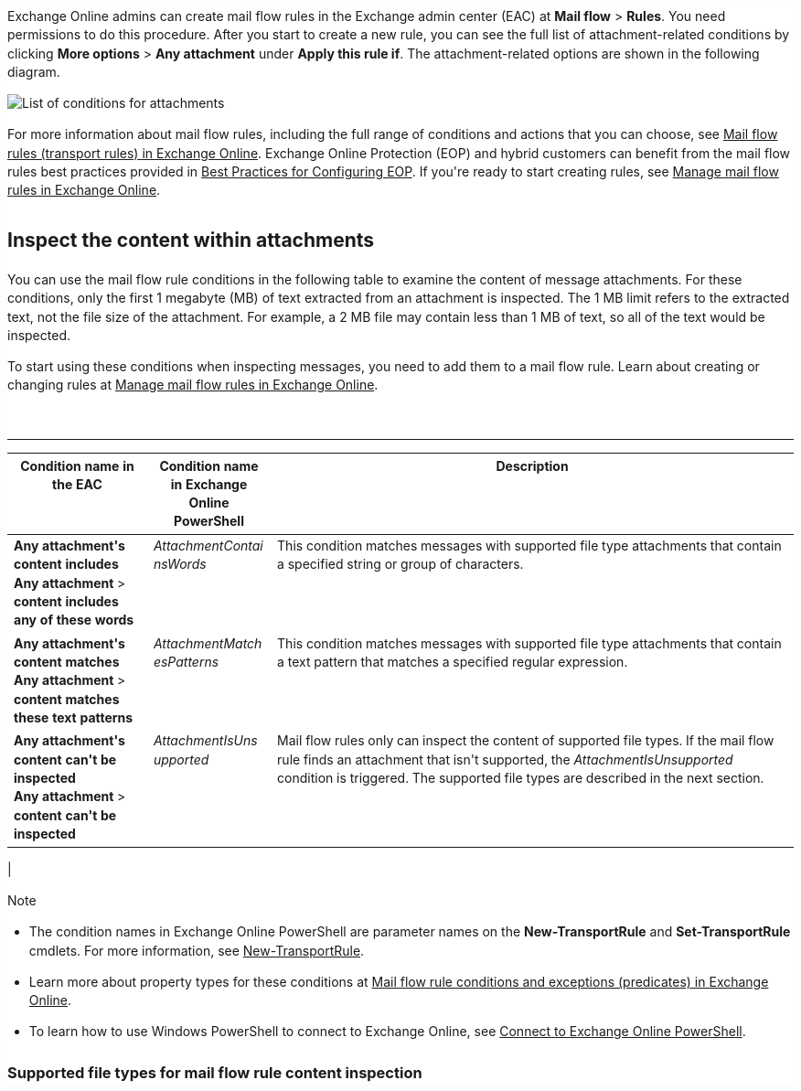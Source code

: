 Exchange Online admins can create mail flow rules in the Exchange admin center (EAC) at **Mail flow** \> **Rules**. You need permissions to do this procedure. After you start to create a new rule, you can see the full list of attachment-related conditions by clicking **More options** \> **Any attachment** under **Apply this rule if**. The attachment-related options are shown in the following diagram.

![List of conditions for attachments](../../media/c8ab24df-dbb6-4760-bfb0-b62938bfb447.png)

 For more information about mail flow rules, including the full range of conditions and actions that you can choose, see [Mail flow rules (transport rules) in Exchange Online](mail-flow-rules.md). Exchange Online Protection (EOP) and hybrid customers can benefit from the mail flow rules best practices provided in [Best Practices for Configuring EOP](/microsoft-365/security/office-365-security/best-practices-for-configuring-eop). If you're ready to start creating rules, see [Manage mail flow rules in Exchange Online](manage-mail-flow-rules.md).

## Inspect the content within attachments

You can use the mail flow rule conditions in the following table to examine the content of message attachments. For these conditions, only the first 1 megabyte (MB) of text extracted from an attachment is inspected. The 1 MB limit refers to the extracted text, not the file size of the attachment. For example, a 2 MB file may contain less than 1 MB of text, so all of the text would be inspected.

To start using these conditions when inspecting messages, you need to add them to a mail flow rule. Learn about creating or changing rules at [Manage mail flow rules in Exchange Online](manage-mail-flow-rules.md).

<br>

****

|Condition name in the EAC|Condition name in Exchange Online PowerShell|Description|
|---|---|---|
|**Any attachment's content includes** <br/> **Any attachment** \> **content includes any of these words**|_AttachmentContainsWords_|This condition matches messages with supported file type attachments that contain a specified string or group of characters.|
|**Any attachment's content matches** <br/> **Any attachment** \> **content matches these text patterns**|_AttachmentMatchesPatterns_|This condition matches messages with supported file type attachments that contain a text pattern that matches a specified regular expression.|
|**Any attachment's content can't be inspected** <br/> **Any attachment** \> **content can't be inspected**|_AttachmentIsUnsupported_|Mail flow rules only can inspect the content of supported file types. If the mail flow rule finds an attachment that isn't supported, the _AttachmentIsUnsupported_ condition is triggered. The supported file types are described in the next section.|
|

> [!NOTE]
>
> - The condition names in Exchange Online PowerShell are parameter names on the **New-TransportRule** and **Set-TransportRule** cmdlets. For more information, see [New-TransportRule](/powershell/module/exchange/new-transportrule).
>
> - Learn more about property types for these conditions at [Mail flow rule conditions and exceptions (predicates) in Exchange Online](conditions-and-exceptions.md).
>
> - To learn how to use Windows PowerShell to connect to Exchange Online, see [Connect to Exchange Online PowerShell](/powershell/exchange/connect-to-exchange-online-powershell).

### Supported file types for mail flow rule content inspection
